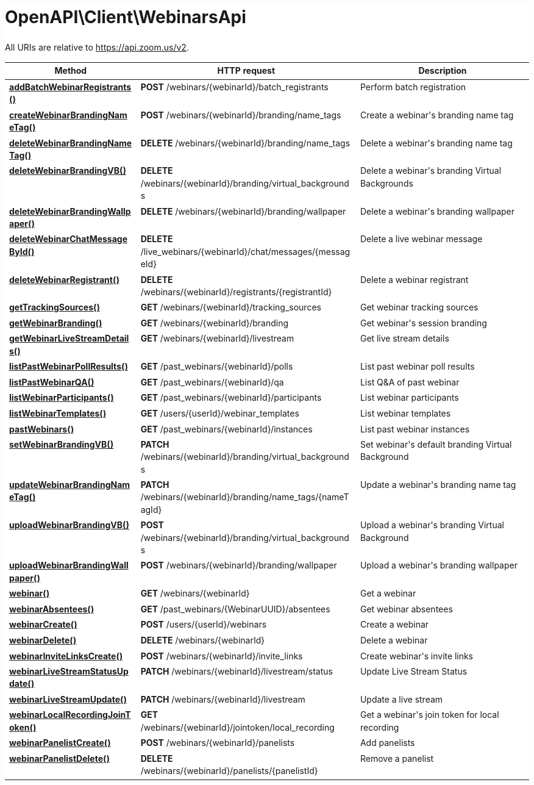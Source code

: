 # OpenAPI\Client\WebinarsApi

All URIs are relative to https://api.zoom.us/v2.

Method | HTTP request | Description
------------- | ------------- | -------------
[**addBatchWebinarRegistrants()**](WebinarsApi.md#addBatchWebinarRegistrants) | **POST** /webinars/{webinarId}/batch_registrants | Perform batch registration
[**createWebinarBrandingNameTag()**](WebinarsApi.md#createWebinarBrandingNameTag) | **POST** /webinars/{webinarId}/branding/name_tags | Create a webinar&#39;s branding name tag
[**deleteWebinarBrandingNameTag()**](WebinarsApi.md#deleteWebinarBrandingNameTag) | **DELETE** /webinars/{webinarId}/branding/name_tags | Delete a webinar&#39;s branding name tag
[**deleteWebinarBrandingVB()**](WebinarsApi.md#deleteWebinarBrandingVB) | **DELETE** /webinars/{webinarId}/branding/virtual_backgrounds | Delete a webinar&#39;s branding Virtual Backgrounds
[**deleteWebinarBrandingWallpaper()**](WebinarsApi.md#deleteWebinarBrandingWallpaper) | **DELETE** /webinars/{webinarId}/branding/wallpaper | Delete a webinar&#39;s branding wallpaper
[**deleteWebinarChatMessageById()**](WebinarsApi.md#deleteWebinarChatMessageById) | **DELETE** /live_webinars/{webinarId}/chat/messages/{messageId} | Delete a live webinar message
[**deleteWebinarRegistrant()**](WebinarsApi.md#deleteWebinarRegistrant) | **DELETE** /webinars/{webinarId}/registrants/{registrantId} | Delete a webinar registrant
[**getTrackingSources()**](WebinarsApi.md#getTrackingSources) | **GET** /webinars/{webinarId}/tracking_sources | Get webinar tracking sources
[**getWebinarBranding()**](WebinarsApi.md#getWebinarBranding) | **GET** /webinars/{webinarId}/branding | Get webinar&#39;s session branding
[**getWebinarLiveStreamDetails()**](WebinarsApi.md#getWebinarLiveStreamDetails) | **GET** /webinars/{webinarId}/livestream | Get live stream details
[**listPastWebinarPollResults()**](WebinarsApi.md#listPastWebinarPollResults) | **GET** /past_webinars/{webinarId}/polls | List past webinar poll results
[**listPastWebinarQA()**](WebinarsApi.md#listPastWebinarQA) | **GET** /past_webinars/{webinarId}/qa | List Q&amp;A of past webinar
[**listWebinarParticipants()**](WebinarsApi.md#listWebinarParticipants) | **GET** /past_webinars/{webinarId}/participants | List webinar participants
[**listWebinarTemplates()**](WebinarsApi.md#listWebinarTemplates) | **GET** /users/{userId}/webinar_templates | List webinar templates
[**pastWebinars()**](WebinarsApi.md#pastWebinars) | **GET** /past_webinars/{webinarId}/instances | List past webinar instances
[**setWebinarBrandingVB()**](WebinarsApi.md#setWebinarBrandingVB) | **PATCH** /webinars/{webinarId}/branding/virtual_backgrounds | Set webinar&#39;s default branding Virtual Background
[**updateWebinarBrandingNameTag()**](WebinarsApi.md#updateWebinarBrandingNameTag) | **PATCH** /webinars/{webinarId}/branding/name_tags/{nameTagId} | Update a webinar&#39;s branding name tag
[**uploadWebinarBrandingVB()**](WebinarsApi.md#uploadWebinarBrandingVB) | **POST** /webinars/{webinarId}/branding/virtual_backgrounds | Upload a webinar&#39;s branding Virtual Background
[**uploadWebinarBrandingWallpaper()**](WebinarsApi.md#uploadWebinarBrandingWallpaper) | **POST** /webinars/{webinarId}/branding/wallpaper | Upload a webinar&#39;s branding wallpaper
[**webinar()**](WebinarsApi.md#webinar) | **GET** /webinars/{webinarId} | Get a webinar
[**webinarAbsentees()**](WebinarsApi.md#webinarAbsentees) | **GET** /past_webinars/{WebinarUUID}/absentees | Get webinar absentees
[**webinarCreate()**](WebinarsApi.md#webinarCreate) | **POST** /users/{userId}/webinars | Create a webinar
[**webinarDelete()**](WebinarsApi.md#webinarDelete) | **DELETE** /webinars/{webinarId} | Delete a webinar
[**webinarInviteLinksCreate()**](WebinarsApi.md#webinarInviteLinksCreate) | **POST** /webinars/{webinarId}/invite_links | Create webinar&#39;s invite links
[**webinarLiveStreamStatusUpdate()**](WebinarsApi.md#webinarLiveStreamStatusUpdate) | **PATCH** /webinars/{webinarId}/livestream/status | Update Live Stream Status
[**webinarLiveStreamUpdate()**](WebinarsApi.md#webinarLiveStreamUpdate) | **PATCH** /webinars/{webinarId}/livestream | Update a live stream
[**webinarLocalRecordingJoinToken()**](WebinarsApi.md#webinarLocalRecordingJoinToken) | **GET** /webinars/{webinarId}/jointoken/local_recording | Get a webinar&#39;s join token for local recording
[**webinarPanelistCreate()**](WebinarsApi.md#webinarPanelistCreate) | **POST** /webinars/{webinarId}/panelists | Add panelists
[**webinarPanelistDelete()**](WebinarsApi.md#webinarPanelistDelete) | **DELETE** /webinars/{webinarId}/panelists/{panelistId} | Remove a panelist
